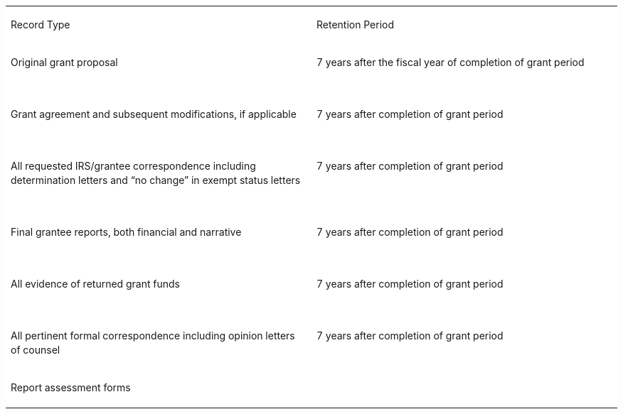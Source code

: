 <span class="c1"></span>

<span id="t.4439dc7758bae89eb179f248b9fd3f9ad8f7b6a0"></span><span id="t.3"></span>

<table>
<colgroup>
<col style="width: 50%" />
<col style="width: 50%" />
</colgroup>
<tbody>
<tr class="odd">
<td><p><span class="c10">Record Type</span></p></td>
<td><p><span class="c10">Retention Period</span></p></td>
</tr>
<tr class="even">
<td><span id="id.gjdgxs"></span>
<p><span class="c1">Original grant proposal</span></p></td>
<td><p><span class="c35">7 years after the fiscal year of completion of grant </span><span class="c35">period</span></p></td>
</tr>
<tr class="odd">
<td><p><span class="c1"></span></p></td>
<td><p><span class="c1"></span></p></td>
</tr>
<tr class="even">
<td><p><span class="c1">Grant agreement and subsequent modifications, if applicable</span></p></td>
<td><p><span class="c1">7 years after completion of grant period</span></p></td>
</tr>
<tr class="odd">
<td><p><span class="c1"></span></p></td>
<td><p><span class="c1"></span></p></td>
</tr>
<tr class="even">
<td><p><span class="c1">All requested IRS/grantee correspondence including determination letters and “no change” in exempt status letters</span></p></td>
<td><p><span class="c1">7 years after completion of grant period</span></p></td>
</tr>
<tr class="odd">
<td><p><span class="c1"></span></p></td>
<td><p><span class="c1"></span></p></td>
</tr>
<tr class="even">
<td><p><span class="c1">Final grantee reports, both financial and narrative</span></p></td>
<td><p><span class="c1">7 years after completion of grant period</span></p></td>
</tr>
<tr class="odd">
<td><p><span class="c1"></span></p></td>
<td><p><span class="c1"></span></p></td>
</tr>
<tr class="even">
<td><p><span class="c1">All evidence of returned grant funds</span></p></td>
<td><p><span class="c1">7 years after completion of grant period</span></p></td>
</tr>
<tr class="odd">
<td><p><span class="c1"></span></p></td>
<td><p><span class="c1"></span></p></td>
</tr>
<tr class="even">
<td><p><span class="c1">All pertinent formal correspondence including opinion letters of counsel</span></p></td>
<td><p><span class="c1">7 years after completion of grant period</span></p></td>
</tr>
<tr class="odd">
<td><p><span class="c1">Report assessment forms</span></p></td>